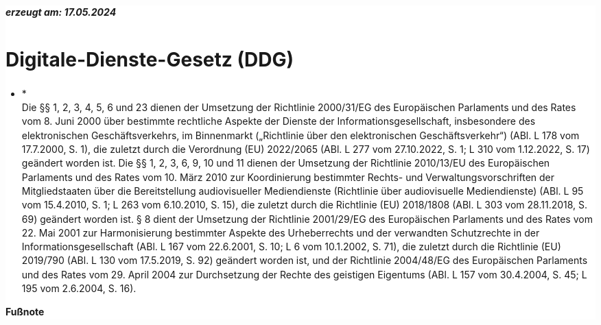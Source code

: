 ##### erzeugt am: 17.05.2024

</td>

</tr>

</table>

<span id="BJNR0950B0024.html"></span>

# Digitale-Dienste-Gesetz (DDG)

<div>

<div class="jnhtml">

  - <span id="BJNR0950B0024.html#F829870_01"></span><span class="FootnoteSuper">\*
    </span>  
    Die §§ 1, 2, 3, 4, 5, 6 und 23 dienen der Umsetzung der Richtlinie
    2000/31/EG des Europäischen Parlaments und des Rates vom 8. Juni
    2000 über bestimmte rechtliche Aspekte der Dienste der
    Informationsgesellschaft, insbesondere des elektronischen
    Geschäftsverkehrs, im Binnenmarkt („Richtlinie über den
    elektronischen Geschäftsverkehr“) (ABl. L 178 vom 17.7.2000, S. 1),
    die zuletzt durch die Verordnung (EU) 2022/2065 (ABl. L 277 vom
    27.10.2022, S. 1; L 310 vom 1.12.2022, S. 17) geändert worden ist.
    Die §§ 1, 2, 3, 6, 9, 10 und 11 dienen der Umsetzung der Richtlinie
    2010/13/EU des Europäischen Parlaments und des Rates vom 10. März
    2010 zur Koordinierung bestimmter Rechts- und
    Verwaltungsvorschriften der Mitgliedstaaten über die Bereitstellung
    audiovisueller Mediendienste (Richtlinie über audiovisuelle
    Mediendienste) (ABl. L 95 vom 15.4.2010, S. 1; L 263 vom 6.10.2010,
    S. 15), die zuletzt durch die Richtlinie (EU) 2018/1808 (ABl. L 303
    vom 28.11.2018, S. 69) geändert worden ist. § 8 dient der Umsetzung
    der Richtlinie 2001/29/EG des Europäischen Parlaments und des Rates
    vom 22. Mai 2001 zur Harmonisierung bestimmter Aspekte des
    Urheberrechts und der verwandten Schutzrechte in der
    Informationsgesellschaft (ABl. L 167 vom 22.6.2001, S. 10; L 6 vom
    10.1.2002, S. 71), die zuletzt durch die Richtlinie (EU) 2019/790
    (ABl. L 130 vom 17.5.2019, S. 92) geändert worden ist, und der
    Richtlinie 2004/48/EG des Europäischen Parlaments und des Rates vom
    29. April 2004 zur Durchsetzung der Rechte des geistigen Eigentums
    (ABl. L 157 vom 30.4.2004, S. 45; L 195 vom 2.6.2004, S. 16).

</div>

</div>

<div>

  
**Fußnote**

<div class="jnhtml">

<div>
